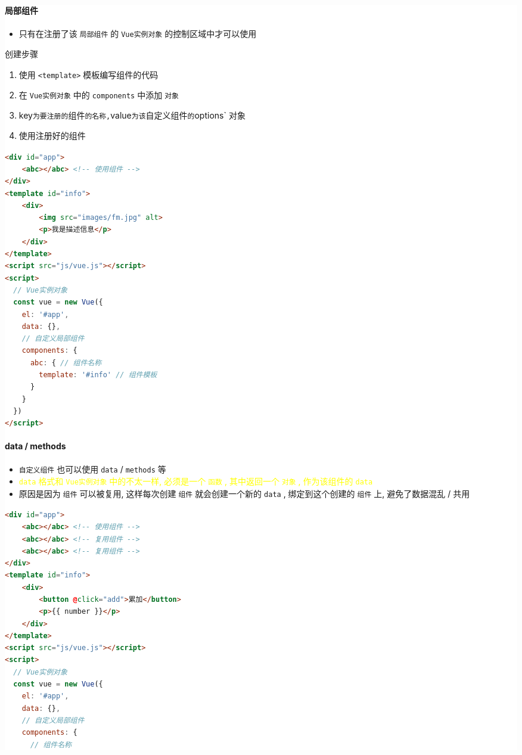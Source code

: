#### 局部组件

- 只有在注册了该 `局部组件` 的 `Vue实例对象` 的控制区域中才可以使用

创建步骤

1. 使用 `<template>` 模板编写组件的代码

2. 在 `Vue实例对象` 中的 `components` 中添加 `对象`

3. key` 为要注册的 `组件` 的名称, `value` 为该 `自定义组件` 的 `options` 对象

4. 使用注册好的组件

```html
<div id="app">
    <abc></abc> <!-- 使用组件 -->
</div>
<template id="info">
    <div>
        <img src="images/fm.jpg" alt>
        <p>我是描述信息</p>
    </div>
</template>
<script src="js/vue.js"></script>
<script>
  // Vue实例对象
  const vue = new Vue({
    el: '#app',
    data: {},
    // 自定义局部组件
    components: {
      abc: { // 组件名称
        template: '#info' // 组件模板
      }
    }
  })
</script>
```

#### data / methods

- `自定义组件` 也可以使用 `data` / `methods` 等
- <span style="color: #ff0">`data` 格式和 `Vue实例对象` 中的不太一样, 必须是一个 `函数` , 其中返回一个 `对象` , 作为该组件的 `data`</span>
- 原因是因为 `组件` 可以被复用, 这样每次创建 `组件` 就会创建一个新的 `data` , 绑定到这个创建的 `组件` 上, 避免了数据混乱 / 共用

```html
<div id="app">
    <abc></abc> <!-- 使用组件 -->
    <abc></abc> <!-- 复用组件 -->
    <abc></abc> <!-- 复用组件 -->
</div>
<template id="info">
    <div>
        <button @click="add">累加</button>
        <p>{{ number }}</p>
    </div>
</template>
<script src="js/vue.js"></script>
<script>
  // Vue实例对象
  const vue = new Vue({
    el: '#app',
    data: {},
    // 自定义局部组件
    components: {
      // 组件名称
```